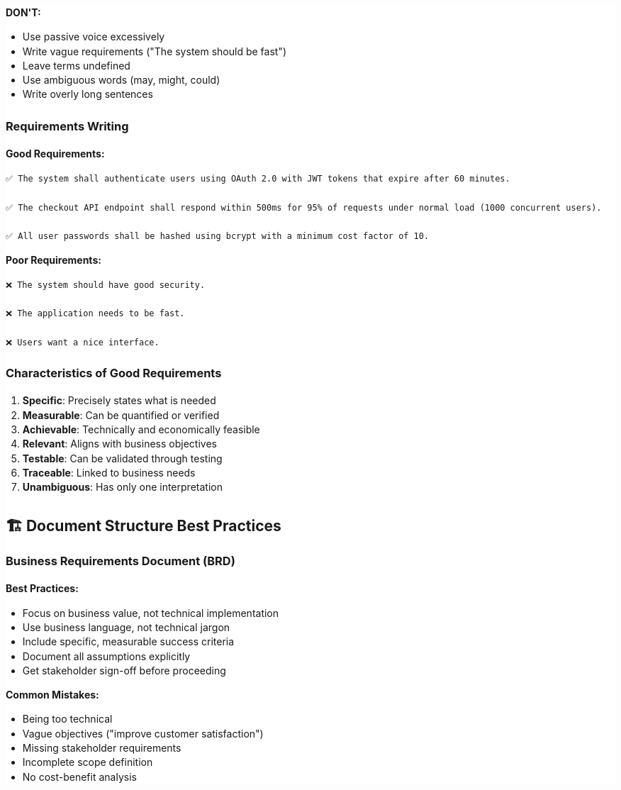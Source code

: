 **DON'T:**
- Use passive voice excessively
- Write vague requirements ("The system should be fast")
- Leave terms undefined
- Use ambiguous words (may, might, could)
- Write overly long sentences

### Requirements Writing

**Good Requirements:**
```markdown
✅ The system shall authenticate users using OAuth 2.0 with JWT tokens that expire after 60 minutes.

✅ The checkout API endpoint shall respond within 500ms for 95% of requests under normal load (1000 concurrent users).

✅ All user passwords shall be hashed using bcrypt with a minimum cost factor of 10.
```

**Poor Requirements:**
```markdown
❌ The system should have good security.

❌ The application needs to be fast.

❌ Users want a nice interface.
```

### Characteristics of Good Requirements

1. **Specific**: Precisely states what is needed
2. **Measurable**: Can be quantified or verified
3. **Achievable**: Technically and economically feasible
4. **Relevant**: Aligns with business objectives
5. **Testable**: Can be validated through testing
6. **Traceable**: Linked to business needs
7. **Unambiguous**: Has only one interpretation

## 🏗️ Document Structure Best Practices

### Business Requirements Document (BRD)

**Best Practices:**
- Focus on business value, not technical implementation
- Use business language, not technical jargon
- Include specific, measurable success criteria
- Document all assumptions explicitly
- Get stakeholder sign-off before proceeding

**Common Mistakes:**
- Being too technical
- Vague objectives ("improve customer satisfaction")
- Missing stakeholder requirements
- Incomplete scope definition
- No cost-benefit analysis
